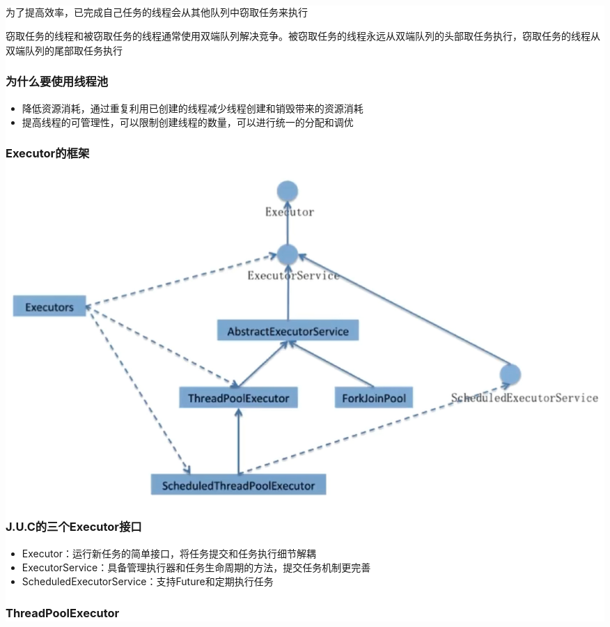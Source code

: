 为了提高效率，已完成自己任务的线程会从其他队列中窃取任务来执行

窃取任务的线程和被窃取任务的线程通常使用双端队列解决竞争。被窃取任务的线程永远从双端队列的头部取任务执行，窃取任务的线程从双端队列的尾部取任务执行

### 为什么要使用线程池

- 降低资源消耗，通过重复利用已创建的线程减少线程创建和销毁带来的资源消耗
- 提高线程的可管理性，可以限制创建线程的数量，可以进行统一的分配和调优

### Executor的框架

![img](/assets/28.png)

### J.U.C的三个Executor接口

- Executor：运行新任务的简单接口，将任务提交和任务执行细节解耦
- ExecutorService：具备管理执行器和任务生命周期的方法，提交任务机制更完善
- ScheduledExecutorService：支持Future和定期执行任务

### ThreadPoolExecutor
